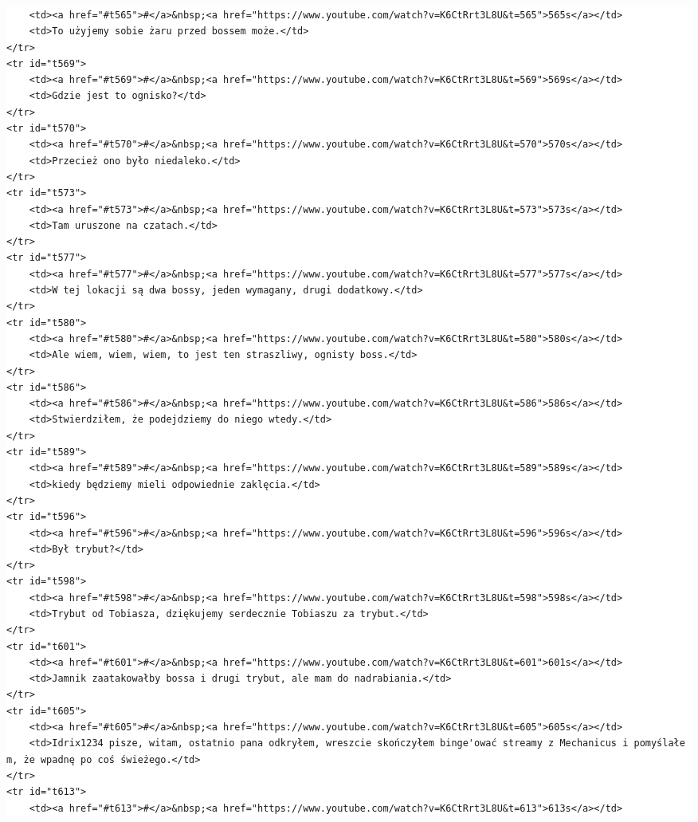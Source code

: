         <td><a href="#t565">#</a>&nbsp;<a href="https://www.youtube.com/watch?v=K6CtRrt3L8U&t=565">565s</a></td>
        <td>To użyjemy sobie żaru przed bossem może.</td>
    </tr>
    <tr id="t569">
        <td><a href="#t569">#</a>&nbsp;<a href="https://www.youtube.com/watch?v=K6CtRrt3L8U&t=569">569s</a></td>
        <td>Gdzie jest to ognisko?</td>
    </tr>
    <tr id="t570">
        <td><a href="#t570">#</a>&nbsp;<a href="https://www.youtube.com/watch?v=K6CtRrt3L8U&t=570">570s</a></td>
        <td>Przecież ono było niedaleko.</td>
    </tr>
    <tr id="t573">
        <td><a href="#t573">#</a>&nbsp;<a href="https://www.youtube.com/watch?v=K6CtRrt3L8U&t=573">573s</a></td>
        <td>Tam uruszone na czatach.</td>
    </tr>
    <tr id="t577">
        <td><a href="#t577">#</a>&nbsp;<a href="https://www.youtube.com/watch?v=K6CtRrt3L8U&t=577">577s</a></td>
        <td>W tej lokacji są dwa bossy, jeden wymagany, drugi dodatkowy.</td>
    </tr>
    <tr id="t580">
        <td><a href="#t580">#</a>&nbsp;<a href="https://www.youtube.com/watch?v=K6CtRrt3L8U&t=580">580s</a></td>
        <td>Ale wiem, wiem, wiem, to jest ten straszliwy, ognisty boss.</td>
    </tr>
    <tr id="t586">
        <td><a href="#t586">#</a>&nbsp;<a href="https://www.youtube.com/watch?v=K6CtRrt3L8U&t=586">586s</a></td>
        <td>Stwierdziłem, że podejdziemy do niego wtedy.</td>
    </tr>
    <tr id="t589">
        <td><a href="#t589">#</a>&nbsp;<a href="https://www.youtube.com/watch?v=K6CtRrt3L8U&t=589">589s</a></td>
        <td>kiedy będziemy mieli odpowiednie zaklęcia.</td>
    </tr>
    <tr id="t596">
        <td><a href="#t596">#</a>&nbsp;<a href="https://www.youtube.com/watch?v=K6CtRrt3L8U&t=596">596s</a></td>
        <td>Był trybut?</td>
    </tr>
    <tr id="t598">
        <td><a href="#t598">#</a>&nbsp;<a href="https://www.youtube.com/watch?v=K6CtRrt3L8U&t=598">598s</a></td>
        <td>Trybut od Tobiasza, dziękujemy serdecznie Tobiaszu za trybut.</td>
    </tr>
    <tr id="t601">
        <td><a href="#t601">#</a>&nbsp;<a href="https://www.youtube.com/watch?v=K6CtRrt3L8U&t=601">601s</a></td>
        <td>Jamnik zaatakowałby bossa i drugi trybut, ale mam do nadrabiania.</td>
    </tr>
    <tr id="t605">
        <td><a href="#t605">#</a>&nbsp;<a href="https://www.youtube.com/watch?v=K6CtRrt3L8U&t=605">605s</a></td>
        <td>Idrix1234 pisze, witam, ostatnio pana odkryłem, wreszcie skończyłem binge'ować streamy z Mechanicus i pomyślałem, że wpadnę po coś świeżego.</td>
    </tr>
    <tr id="t613">
        <td><a href="#t613">#</a>&nbsp;<a href="https://www.youtube.com/watch?v=K6CtRrt3L8U&t=613">613s</a></td>